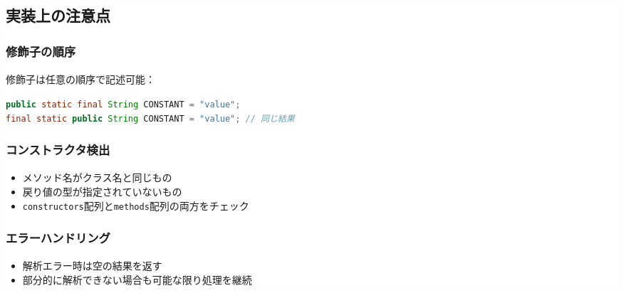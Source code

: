 ## 実装上の注意点

### 修飾子の順序

修飾子は任意の順序で記述可能：

```java
public static final String CONSTANT = "value";
final static public String CONSTANT = "value"; // 同じ結果
```

### コンストラクタ検出

- メソッド名がクラス名と同じもの
- 戻り値の型が指定されていないもの
- `constructors`配列と`methods`配列の両方をチェック

### エラーハンドリング

- 解析エラー時は空の結果を返す
- 部分的に解析できない場合も可能な限り処理を継続
